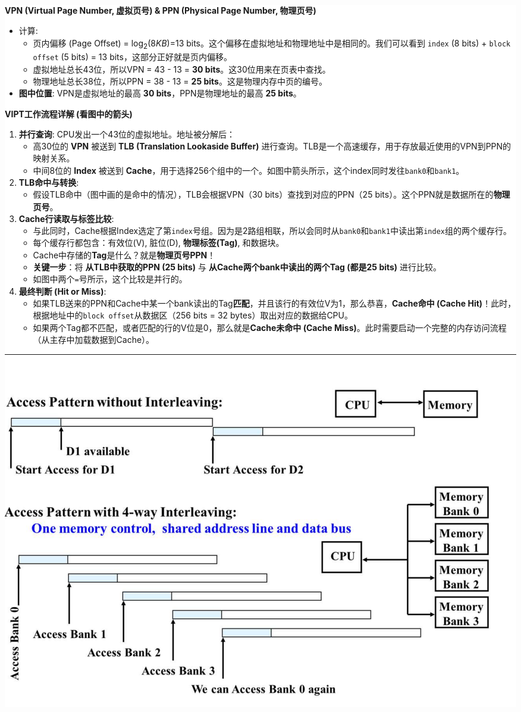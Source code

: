 **VPN (Virtual Page Number, 虚拟页号) & PPN (Physical Page Number, 物理页号)**

- 计算:
  - 页内偏移 (Page Offset) = $\log_2(8KB)$=13 bits。这个偏移在虚拟地址和物理地址中是相同的。我们可以看到 `index` (8 bits) + `block offset` (5 bits) = 13 bits，这部分正好就是页内偏移。
  - 虚拟地址总长43位，所以VPN = 43 - 13 = **30 bits**。这30位用来在页表中查找。
  - 物理地址总长38位，所以PPN = 38 - 13 = **25 bits**。这是物理内存中页的编号。
- **图中位置**: VPN是虚拟地址的最高 **30 bits**，PPN是物理地址的最高 **25 bits**。

**VIPT工作流程详解 (看图中的箭头)**

1. **并行查询**: CPU发出一个43位的虚拟地址。地址被分解后：
   - 高30位的 **VPN** 被送到 **TLB (Translation Lookaside Buffer)** 进行查询。TLB是一个高速缓存，用于存放最近使用的VPN到PPN的映射关系。
   - 中间8位的 **Index** 被送到 **Cache**，用于选择256个组中的一个。如图中箭头所示，这个index同时发往`bank0`和`bank1`。
2. **TLB命中与转换**:
   - 假设TLB命中（图中画的是命中的情况），TLB会根据VPN（30 bits）查找到对应的PPN（25 bits）。这个PPN就是数据所在的**物理页号**。
3. **Cache行读取与标签比较**:
   - 与此同时，Cache根据Index选定了第`index`号组。因为是2路组相联，所以会同时从`bank0`和`bank1`中读出第`index`组的两个缓存行。
   - 每个缓存行都包含：有效位(V), 脏位(D), **物理标签(Tag)**, 和数据块。
   - Cache中存储的**Tag**是什么？就是**物理页号PPN**！
   - **关键一步**：将 **从TLB中获取的PPN (25 bits)** 与 **从Cache两个bank中读出的两个Tag (都是25 bits)** 进行比较。
   - 如图中两个`=`号所示，这个比较是并行的。
4. **最终判断 (Hit or Miss)**:
   - 如果TLB送来的PPN和Cache中某一个bank读出的Tag**匹配**，并且该行的有效位V为1，那么恭喜，**Cache命中 (Cache Hit)**！此时，根据地址中的`block offset`从数据区（256 bits = 32 bytes）取出对应的数据给CPU。
   - 如果两个Tag都不匹配，或者匹配的行的V位是0，那么就是**Cache未命中 (Cache Miss)**。此时需要启动一个完整的内存访问流程（从主存中加载数据到Cache）。

---

![image-20250607160010165](./assets/image-20250607160010165.png)
